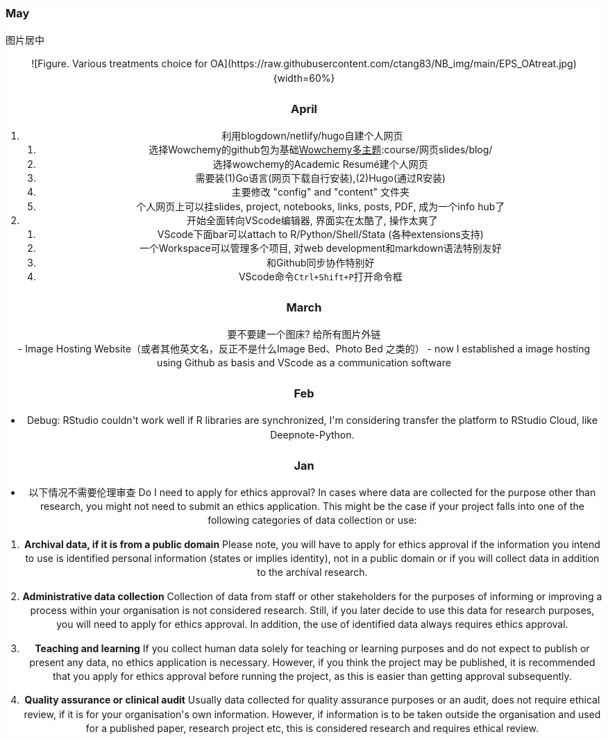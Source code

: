 ### May

图片居中

<div align=center>![Figure. Various treatments choice for OA](https://raw.githubusercontent.com/ctang83/NB_img/main/EPS_OAtreat.jpg){width=60%} 

### April

1. 利用blogdown/netlify/hugo自建个人网页
    1. 选择Wowchemy的github包为基础[Wowchemy多主题](https://wowchemy.com/hugo-themes/):course/网页slides/blog/  
    1. 选择wowchemy的Academic Resumé建个人网页  
    1. 需要装(1)Go语言(网页下载自行安装),(2)Hugo(通过R安装)   
    1. 主要修改 "config" and "content" 文件夹  
    1. 个人网页上可以挂slides, project, notebooks, links, posts, PDF, 成为一个info hub了
1. 开始全面转向VScode编辑器, 界面实在太酷了, 操作太爽了  
    1. VScode下面bar可以attach to R/Python/Shell/Stata (各种extensions支持)  
    1. 一个Workspace可以管理多个项目, 对web development和markdown语法特别友好  
    1. 和Github同步协作特别好  
    1. VScode命令`Ctrl+Shift+P`打开命令框  
	
### March

要不要建一个图床? 给所有图片外链  
    - Image Hosting Website（或者其他英文名，反正不是什么Image Bed、Photo Bed 之类的）
    - now I established a image hosting using Github as basis and VScode as a communication software


### Feb

- Debug: RStudio couldn't work well if R libraries are synchronized, I'm considering transfer the platform to RStudio Cloud, like Deepnote-Python.

### Jan

- 以下情况不需要伦理审查 Do I need to apply for ethics approval? In cases where data are collected for the purpose other than research, you might not need to submit an ethics application. This might be the case if your project falls into one of the following categories of data collection or use:

1. **Archival data, if it is from a public domain** Please note, you will have to apply for ethics approval if the information you intend to use is identified personal information (states or implies identity), not in a public domain or if you will collect data in addition to the archival research.

2. **Administrative data collection** Collection of data from staff or other stakeholders for the purposes of informing or improving a process within your organisation is not considered research. Still, if you later decide to use this data for research purposes, you will need to apply for ethics approval. In addition, the use of identified data always requires ethics approval.

3. **Teaching and learning** If you collect human data solely for teaching or learning purposes and do not expect to publish or present any data, no ethics application is necessary. However, if you think the project may be published, it is recommended that you apply for ethics approval before running the project, as this is easier than getting approval subsequently.

4. **Quality assurance or clinical audit** Usually data collected for quality assurance purposes or an audit, does not require ethical review, if it is for your organisation's own information. However, if information is to be taken outside the organisation and used for a published paper, research project etc, this is considered research and requires ethical review.
